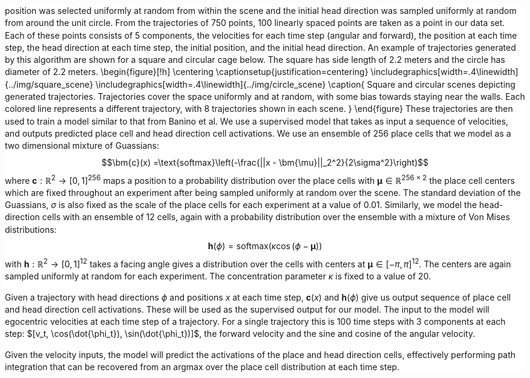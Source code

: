 position was selected uniformly at random from within the scene and the initial
head direction was sampled uniformly at random from around the unit circle.
From the trajectories of 750 points, 100 linearly spaced points are taken as a
point in our data set. Each of these points consists of 5 components, the
velocities for each time step (angular and forward), the position at each time
step, the head direction at each time step, the initial position, and the
initial head direction. An example of trajectories generated by this algorithm
are shown for a square and circular cage below. The square has side length of
2.2 meters and the circle has diameter of 2.2 meters.
\begin{figure}[!h]
\centering
\captionsetup{justification=centering}
\includegraphics[width=.4\linewidth]{../img/square_scene}
\includegraphics[width=.4\linewidth]{../img/circle_scene}
\caption{
Square and circular scenes depicting generated trajectories. Trajectories cover
the space uniformly and at random, with some bias towards staying near the
walls. Each colored line represents a different trajectory, with 8 trajectories
shown in each scene.
}
\end{figure}
These trajectories are then used to train a model similar to that from Banino
et al. We use a supervised model that takes as input a sequence of velocities,
and outputs predicted place cell and head direction cell activations. We use
an ensemble of 256 place cells that we model as a two dimensional mixture of
Guassians:
$$\bm{c}(x) =\text{softmax}\left(-\frac{||x - \bm{\mu}||_2^2}{2\sigma^2}\right)$$
where $\bm{c}:\mathbb{R}^2\to[0,1]^{256}$ maps a position to a probability
distribution over the place cells with $\bm{\mu}\in\mathbb{R}^{256\times 2}$
the place cell centers which are fixed throughout an experiment after being
sampled uniformly at random over the scene. The standard deviation of the
Guassians, $\sigma$ is also fixed as the scale of the place cells for each
experiment at a value of 0.01. Similarly, we model the head-direction cells
with an ensemble of $12$ cells, again with a probability distribution over the
ensemble with a mixture of Von Mises distributions:
$$\bm{h}(\phi) = \text{softmax} \left(\kappa \cos(\phi - \bm{\mu})\right)$$
with $\bm{h}:\mathbb{R}^2\to[0,1]^{12}$ takes a facing angle gives a
distribution over the cells with centers at $\bm{\mu}\in[-\pi,\pi]^{12}$. The
centers are again sampled uniformly at random for each experiment. The
concentration parameter $\kappa$ is fixed to a value of $20$.

Given a trajectory with head directions $\phi$ and positions $x$ at each time
step, $\bm{c}(x)$ and $\bm{h}(\phi)$ give us output sequence of place cell and
head direction cell activations. These will be used as the supervised output
for our model. The input to the model will egocentric velocities at each time
step of a trajectory. For a single trajectory this is 100 time steps with 3
components at each step: $[v_t, \cos(\dot{\phi_t}), \sin(\dot{\phi_t})]$, the
forward velocity and the sine and cosine of the angular velocity.

Given the velocity inputs, the model will predict the activations of the place
and head direction cells, effectively performing path integration that can
be recovered from an argmax over the place cell distribution at each time step.
